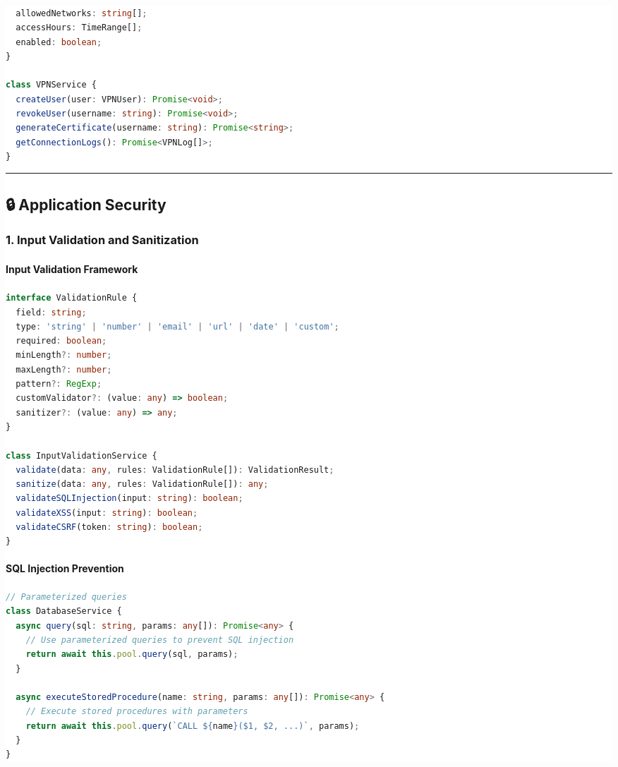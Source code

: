 ```typescript
  allowedNetworks: string[];
  accessHours: TimeRange[];
  enabled: boolean;
}

class VPNService {
  createUser(user: VPNUser): Promise<void>;
  revokeUser(username: string): Promise<void>;
  generateCertificate(username: string): Promise<string>;
  getConnectionLogs(): Promise<VPNLog[]>;
}
```

---

## 🔒 Application Security

### **1. Input Validation and Sanitization**

#### **Input Validation Framework**
```typescript
interface ValidationRule {
  field: string;
  type: 'string' | 'number' | 'email' | 'url' | 'date' | 'custom';
  required: boolean;
  minLength?: number;
  maxLength?: number;
  pattern?: RegExp;
  customValidator?: (value: any) => boolean;
  sanitizer?: (value: any) => any;
}

class InputValidationService {
  validate(data: any, rules: ValidationRule[]): ValidationResult;
  sanitize(data: any, rules: ValidationRule[]): any;
  validateSQLInjection(input: string): boolean;
  validateXSS(input: string): boolean;
  validateCSRF(token: string): boolean;
}
```

#### **SQL Injection Prevention**
```typescript
// Parameterized queries
class DatabaseService {
  async query(sql: string, params: any[]): Promise<any> {
    // Use parameterized queries to prevent SQL injection
    return await this.pool.query(sql, params);
  }
  
  async executeStoredProcedure(name: string, params: any[]): Promise<any> {
    // Execute stored procedures with parameters
    return await this.pool.query(`CALL ${name}($1, $2, ...)`, params);
  }
}
```
